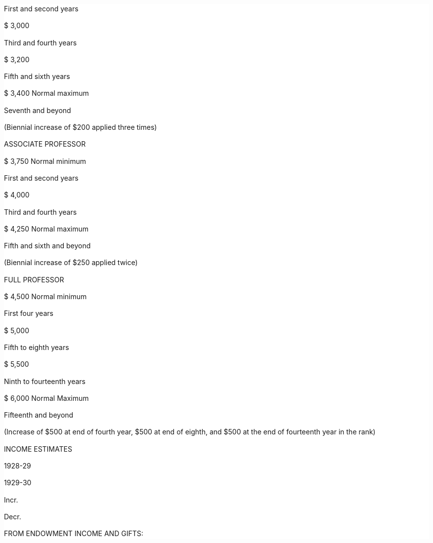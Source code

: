 First and second years

$ 3,000

Third and fourth years

$ 3,200

Fifth and sixth years

$ 3,400 Normal maximum

Seventh and beyond

(Biennial increase of $200 applied three times)

ASSOCIATE PROFESSOR

$ 3,750 Normal minimum

First and second years

$ 4,000

Third and fourth years

$ 4,250 Normal maximum

Fifth and sixth and beyond

(Biennial increase of $250 applied twice)

FULL PROFESSOR

$ 4,500 Normal minimum

First four years

$ 5,000

Fifth to eighth years

$ 5,500

Ninth to fourteenth years

$ 6,000 Normal Maximum

Fifteenth and beyond

(Increase of $500 at end of fourth year, $500 at end of eighth, and $500 at the end of fourteenth year in the rank)

INCOME ESTIMATES

1928-29

1929-30

Incr.

Decr.

FROM ENDOWMENT INCOME AND GIFTS:
